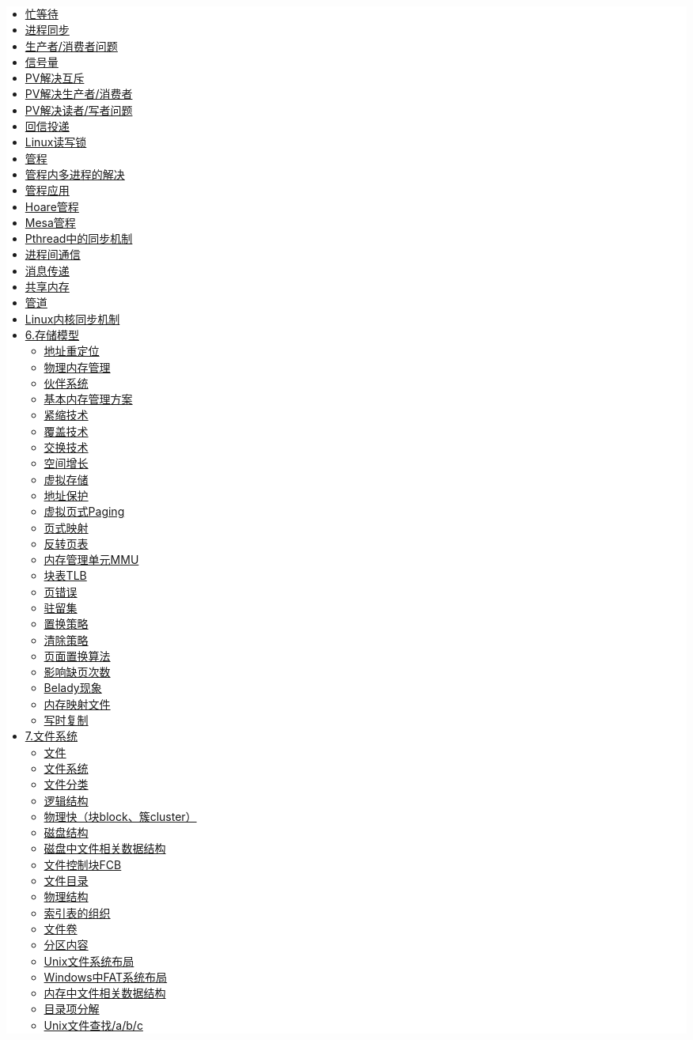   - [忙等待](#忙等待)
  - [进程同步](#进程同步)
  - [生产者/消费者问题](#生产者消费者问题)
  - [信号量](#信号量)
  - [PV解决互斥](#pv解决互斥)
  - [PV解决生产者/消费者](#pv解决生产者消费者)
  - [PV解决读者/写者问题](#pv解决读者写者问题)
  - [回信投递](#回信投递)
  - [Linux读写锁](#linux读写锁)
  - [管程](#管程)
  - [管程内多进程的解决](#管程内多进程的解决)
  - [管程应用](#管程应用)
  - [Hoare管程](#hoare管程)
  - [Mesa管程](#mesa管程)
  - [Pthread中的同步机制](#pthread中的同步机制)
  - [进程间通信](#进程间通信)
  - [消息传递](#消息传递)
  - [共享内存](#共享内存)
  - [管道](#管道)
  - [Linux内核同步机制](#linux内核同步机制)
- [6.存储模型](#6存储模型)
  - [地址重定位](#地址重定位)
  - [物理内存管理](#物理内存管理)
  - [伙伴系统](#伙伴系统)
  - [基本内存管理方案](#基本内存管理方案)
  - [紧缩技术](#紧缩技术)
  - [覆盖技术](#覆盖技术)
  - [交换技术](#交换技术)
  - [空间增长](#空间增长)
  - [虚拟存储](#虚拟存储)
  - [地址保护](#地址保护)
  - [虚拟页式Paging](#虚拟页式paging)
  - [页式映射](#页式映射)
  - [反转页表](#反转页表)
  - [内存管理单元MMU](#内存管理单元mmu)
  - [块表TLB](#块表tlb)
  - [页错误](#页错误)
  - [驻留集](#驻留集)
  - [置换策略](#置换策略)
  - [清除策略](#清除策略)
  - [页面置换算法](#页面置换算法)
  - [影响缺页次数](#影响缺页次数)
  - [Belady现象](#belady现象)
  - [内存映射文件](#内存映射文件)
  - [写时复制](#写时复制)
- [7.文件系统](#7文件系统)
  - [文件](#文件)
  - [文件系统](#文件系统)
  - [文件分类](#文件分类)
  - [逻辑结构](#逻辑结构)
  - [物理快（块block、簇cluster）](#物理快块block簇cluster)
  - [磁盘结构](#磁盘结构)
  - [磁盘中文件相关数据结构](#磁盘中文件相关数据结构)
  - [文件控制块FCB](#文件控制块fcb)
  - [文件目录](#文件目录)
  - [物理结构](#物理结构)
  - [索引表的组织](#索引表的组织)
  - [文件卷](#文件卷)
  - [分区内容](#分区内容)
  - [Unix文件系统布局](#unix文件系统布局)
  - [Windows中FAT系统布局](#windows中fat系统布局)
  - [内存中文件相关数据结构](#内存中文件相关数据结构)
  - [目录项分解](#目录项分解)
  - [Unix文件查找/a/b/c](#unix文件查找abc)